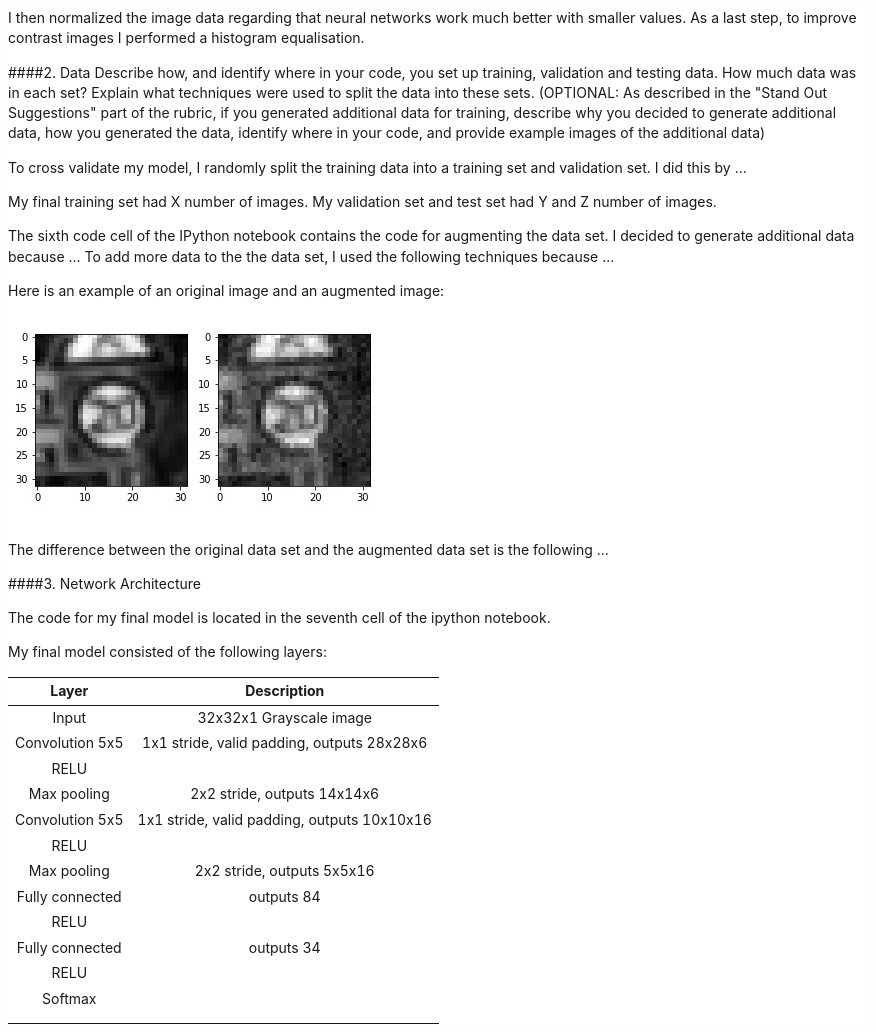 I then normalized the image data regarding that neural networks work much better with smaller values.
As a last step, to improve contrast images I performed a histogram equalisation.


####2. Data
Describe how, and identify where in your code, you set up training, validation and testing data. How much data was in each set? Explain what techniques were used to split the data into these sets. (OPTIONAL: As described in the "Stand Out Suggestions" part of the rubric, if you generated additional data for training, describe why you decided to generate additional data, how you generated the data, identify where in your code, and provide example images of the additional data)

To cross validate my model, I randomly split the training data into a training set and validation set. I did this by ...

My final training set had X number of images. My validation set and test set had Y and Z number of images.

The sixth code cell of the IPython notebook contains the code for augmenting the data set. I decided to generate additional data because ... To add more data to the the data set, I used the following techniques because ... 

Here is an example of an original image and an augmented image:

![alt text][image3]

The difference between the original data set and the augmented data set is the following ... 


####3. Network Architecture

The code for my final model is located in the seventh cell of the ipython notebook. 

My final model consisted of the following layers:

| Layer         		|     Description	        					| 
|:---------------------:|:---------------------------------------------:| 
| Input         		| 32x32x1 Grayscale image   							| 
| Convolution 5x5     	| 1x1 stride, valid padding, outputs 28x28x6 	|
| RELU					|												|
| Max pooling	      	| 2x2 stride,  outputs 14x14x6 				    | 
| Convolution 5x5	    | 1x1 stride, valid padding, outputs 10x10x16
| RELU					|												|
| Max pooling	      	| 2x2 stride,  outputs 5x5x16 		     									|
| Fully connected		| outputs 84 
| RELU					|	      
| Fully connected		| outputs 34 
| RELU					|	  									|
| Softmax				|        									|
|						|												|
|						|												|
 

[//]: # (Image References)
[image1]: ./hist_class.jpg "Class distribution"
[image1]: ./hist_class.jpg "Visualization"
[image2]: ./grayscale.png "Grayscaling"
[image3]: ./examples/random_noise.jpg "Random Noise"
[image4]: traffic_internet/3.jpg "Traffic Sign 1"
[image5]: ./traffic_internet/5.png "Traffic Sign 2"
[image6]: traffic_internet/17.png "Traffic Sign 3"
[image7]: ./traffic_internet/12.png "Traffic Sign 4"
[image8]: ./traffic_internet/22.png "Traffic Sign 5"